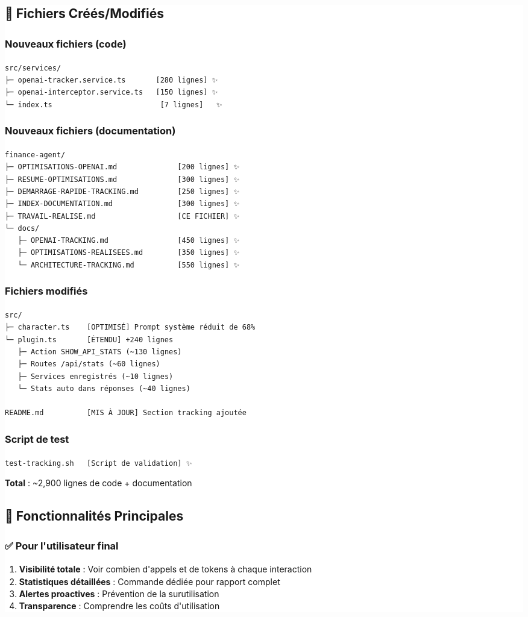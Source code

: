 ## 📁 Fichiers Créés/Modifiés

### Nouveaux fichiers (code)
```
src/services/
├─ openai-tracker.service.ts       [280 lignes] ✨
├─ openai-interceptor.service.ts   [150 lignes] ✨
└─ index.ts                         [7 lignes]   ✨
```

### Nouveaux fichiers (documentation)
```
finance-agent/
├─ OPTIMISATIONS-OPENAI.md              [200 lignes] ✨
├─ RESUME-OPTIMISATIONS.md              [300 lignes] ✨
├─ DEMARRAGE-RAPIDE-TRACKING.md         [250 lignes] ✨
├─ INDEX-DOCUMENTATION.md               [300 lignes] ✨
├─ TRAVAIL-REALISE.md                   [CE FICHIER] ✨
└─ docs/
   ├─ OPENAI-TRACKING.md                [450 lignes] ✨
   ├─ OPTIMISATIONS-REALISEES.md        [350 lignes] ✨
   └─ ARCHITECTURE-TRACKING.md          [550 lignes] ✨
```

### Fichiers modifiés
```
src/
├─ character.ts    [OPTIMISÉ] Prompt système réduit de 68%
└─ plugin.ts       [ÉTENDU] +240 lignes
   ├─ Action SHOW_API_STATS (~130 lignes)
   ├─ Routes /api/stats (~60 lignes)
   ├─ Services enregistrés (~10 lignes)
   └─ Stats auto dans réponses (~40 lignes)

README.md          [MIS À JOUR] Section tracking ajoutée
```

### Script de test
```
test-tracking.sh   [Script de validation] ✨
```

**Total** : ~2,900 lignes de code + documentation

## 🎯 Fonctionnalités Principales

### ✅ Pour l'utilisateur final
1. **Visibilité totale** : Voir combien d'appels et de tokens à chaque interaction
2. **Statistiques détaillées** : Commande dédiée pour rapport complet
3. **Alertes proactives** : Prévention de la surutilisation
4. **Transparence** : Comprendre les coûts d'utilisation
